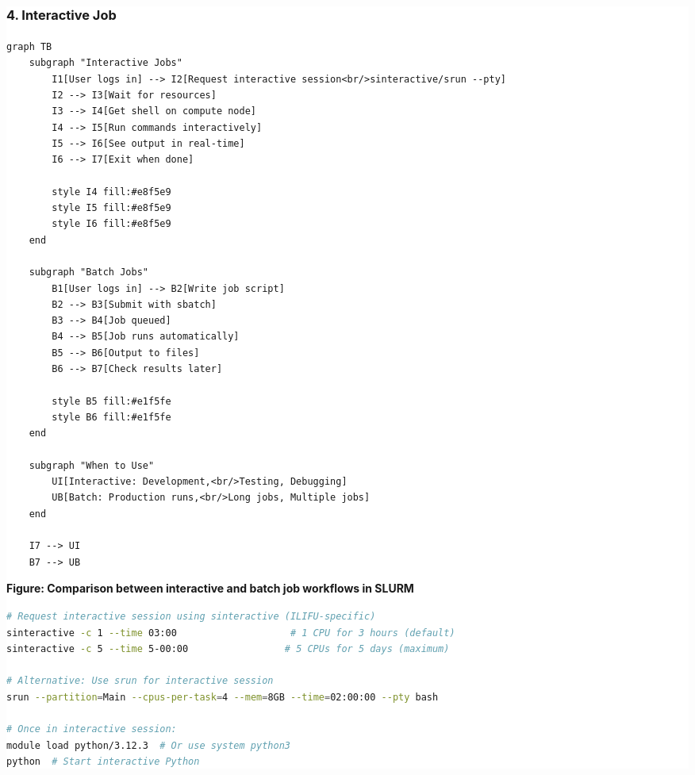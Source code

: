 ### 4. Interactive Job

```mermaid
graph TB
    subgraph "Interactive Jobs"
        I1[User logs in] --> I2[Request interactive session<br/>sinteractive/srun --pty]
        I2 --> I3[Wait for resources]
        I3 --> I4[Get shell on compute node]
        I4 --> I5[Run commands interactively]
        I5 --> I6[See output in real-time]
        I6 --> I7[Exit when done]
        
        style I4 fill:#e8f5e9
        style I5 fill:#e8f5e9
        style I6 fill:#e8f5e9
    end
    
    subgraph "Batch Jobs"
        B1[User logs in] --> B2[Write job script]
        B2 --> B3[Submit with sbatch]
        B3 --> B4[Job queued]
        B4 --> B5[Job runs automatically]
        B5 --> B6[Output to files]
        B6 --> B7[Check results later]
        
        style B5 fill:#e1f5fe
        style B6 fill:#e1f5fe
    end
    
    subgraph "When to Use"
        UI[Interactive: Development,<br/>Testing, Debugging]
        UB[Batch: Production runs,<br/>Long jobs, Multiple jobs]
    end
    
    I7 --> UI
    B7 --> UB
```

**Figure: Comparison between interactive and batch job workflows in SLURM**

```bash
# Request interactive session using sinteractive (ILIFU-specific)
sinteractive -c 1 --time 03:00                    # 1 CPU for 3 hours (default)
sinteractive -c 5 --time 5-00:00                 # 5 CPUs for 5 days (maximum)

# Alternative: Use srun for interactive session
srun --partition=Main --cpus-per-task=4 --mem=8GB --time=02:00:00 --pty bash

# Once in interactive session:
module load python/3.12.3  # Or use system python3
python  # Start interactive Python
```
